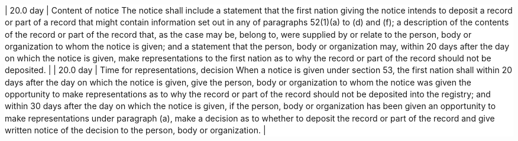 | 20.0 day   | Content of notice The notice shall include a statement that the first nation giving the notice intends to deposit a record or part of a record that might contain information set out in any of paragraphs 52(1)(a) to (d) and (f); a description of the contents of the record or part of the record that, as the case may be, belong to, were supplied by or relate to the person, body or organization to whom the notice is given; and a statement that the person, body or organization may, within 20 days after the day on which the notice is given, make representations to the first nation as to why the record or part of the record should not be deposited.                                                                                                                                                                                                                                                                                                                                                                                                                                                                                                                                                                                                                                                                                                                                                                                                                                                                                                                                                                                                                                                                                                                                                                                                                                                                                                                                                                                                                                                                                                                                                                                                                                                                                                                                                                                                                                                                                                                                                                                                                                                                                                                                                                                                                                                                                     |
| 20.0 day   | Time for representations, decision When a notice is given under section 53, the first nation shall within 20 days after the day on which the notice is given, give the person, body or organization to whom the notice was given the opportunity to make representations as to why the record or part of the record should not be deposited into the registry; and within 30 days after the day on which the notice is given, if the person, body or organization has been given an opportunity to make representations under paragraph (a), make a decision as to whether to deposit the record or part of the record and give written notice of the decision to the person, body or organization.                                                                                                                                                                                                                                                                                                                                                                                                                                                                                                                                                                                                                                                                                                                                                                                                                                                                                                                                                                                                                                                                                                                                                                                                                                                                                                                                                                                                                                                                                                                                                                                                                                                                                                                                                                                                                                                                                                                                                                                                                                                                                                                                                                                                                                                           |